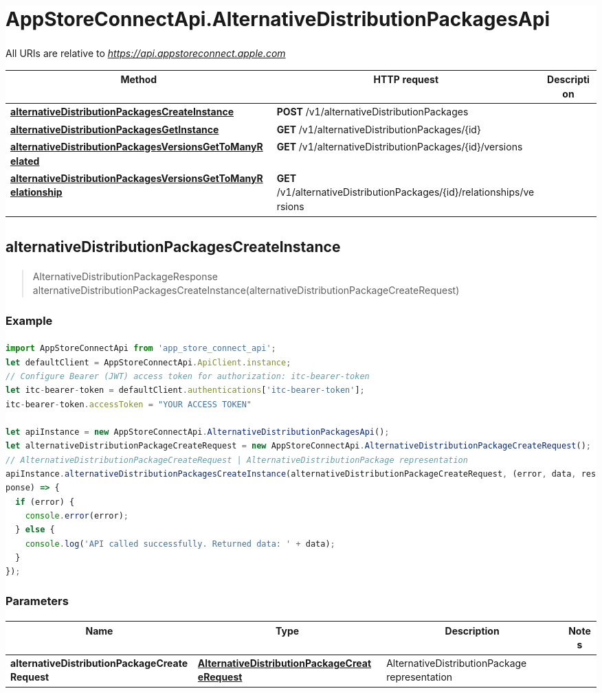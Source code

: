 # AppStoreConnectApi.AlternativeDistributionPackagesApi

All URIs are relative to *https://api.appstoreconnect.apple.com*

Method | HTTP request | Description
------------- | ------------- | -------------
[**alternativeDistributionPackagesCreateInstance**](AlternativeDistributionPackagesApi.md#alternativeDistributionPackagesCreateInstance) | **POST** /v1/alternativeDistributionPackages | 
[**alternativeDistributionPackagesGetInstance**](AlternativeDistributionPackagesApi.md#alternativeDistributionPackagesGetInstance) | **GET** /v1/alternativeDistributionPackages/{id} | 
[**alternativeDistributionPackagesVersionsGetToManyRelated**](AlternativeDistributionPackagesApi.md#alternativeDistributionPackagesVersionsGetToManyRelated) | **GET** /v1/alternativeDistributionPackages/{id}/versions | 
[**alternativeDistributionPackagesVersionsGetToManyRelationship**](AlternativeDistributionPackagesApi.md#alternativeDistributionPackagesVersionsGetToManyRelationship) | **GET** /v1/alternativeDistributionPackages/{id}/relationships/versions | 



## alternativeDistributionPackagesCreateInstance

> AlternativeDistributionPackageResponse alternativeDistributionPackagesCreateInstance(alternativeDistributionPackageCreateRequest)



### Example

```javascript
import AppStoreConnectApi from 'app_store_connect_api';
let defaultClient = AppStoreConnectApi.ApiClient.instance;
// Configure Bearer (JWT) access token for authorization: itc-bearer-token
let itc-bearer-token = defaultClient.authentications['itc-bearer-token'];
itc-bearer-token.accessToken = "YOUR ACCESS TOKEN"

let apiInstance = new AppStoreConnectApi.AlternativeDistributionPackagesApi();
let alternativeDistributionPackageCreateRequest = new AppStoreConnectApi.AlternativeDistributionPackageCreateRequest(); // AlternativeDistributionPackageCreateRequest | AlternativeDistributionPackage representation
apiInstance.alternativeDistributionPackagesCreateInstance(alternativeDistributionPackageCreateRequest, (error, data, response) => {
  if (error) {
    console.error(error);
  } else {
    console.log('API called successfully. Returned data: ' + data);
  }
});
```

### Parameters


Name | Type | Description  | Notes
------------- | ------------- | ------------- | -------------
 **alternativeDistributionPackageCreateRequest** | [**AlternativeDistributionPackageCreateRequest**](AlternativeDistributionPackageCreateRequest.md)| AlternativeDistributionPackage representation | 
